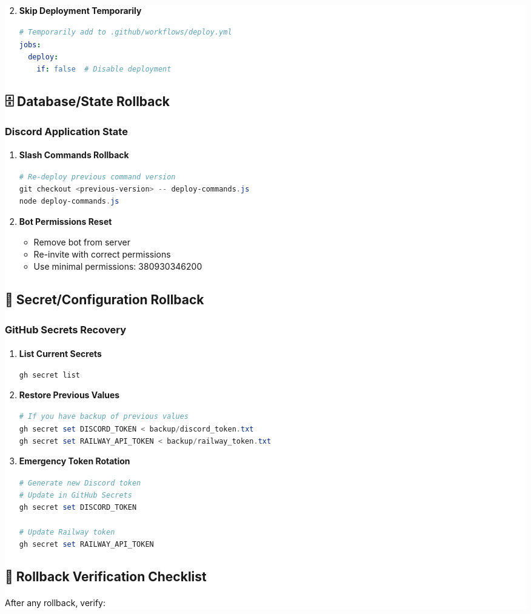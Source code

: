 2. **Skip Deployment Temporarily**
   ```yaml
   # Temporarily add to .github/workflows/deploy.yml
   jobs:
     deploy:
       if: false  # Disable deployment
   ```

## 🗄️ Database/State Rollback

### Discord Application State

1. **Slash Commands Rollback**
   ```powershell
   # Re-deploy previous command version
   git checkout <previous-version> -- deploy-commands.js
   node deploy-commands.js
   ```

2. **Bot Permissions Reset**
   - Remove bot from server
   - Re-invite with correct permissions
   - Use minimal permissions: 380930346200

## 🔐 Secret/Configuration Rollback

### GitHub Secrets Recovery

1. **List Current Secrets**
   ```powershell
   gh secret list
   ```

2. **Restore Previous Values**
   ```powershell
   # If you have backup of previous values
   gh secret set DISCORD_TOKEN < backup/discord_token.txt
   gh secret set RAILWAY_API_TOKEN < backup/railway_token.txt
   ```

3. **Emergency Token Rotation**
   ```powershell
   # Generate new Discord token
   # Update in GitHub Secrets
   gh secret set DISCORD_TOKEN

   # Update Railway token
   gh secret set RAILWAY_API_TOKEN
   ```

## 📝 Rollback Verification Checklist

After any rollback, verify:

